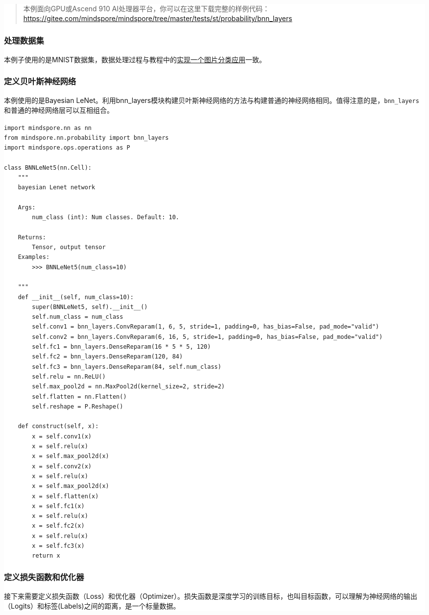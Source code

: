 > 本例面向GPU或Ascend 910 AI处理器平台，你可以在这里下载完整的样例代码：<https://gitee.com/mindspore/mindspore/tree/master/tests/st/probability/bnn_layers>

### 处理数据集
本例子使用的是MNIST数据集，数据处理过程与教程中的[实现一个图片分类应用](https://www.mindspore.cn/tutorial/zh-CN/master/quick_start/quick_start.html)一致。

### 定义贝叶斯神经网络
本例使用的是Bayesian LeNet。利用bnn_layers模块构建贝叶斯神经网络的方法与构建普通的神经网络相同。值得注意的是，`bnn_layers`和普通的神经网络层可以互相组合。

```
import mindspore.nn as nn
from mindspore.nn.probability import bnn_layers
import mindspore.ops.operations as P

class BNNLeNet5(nn.Cell):
    """
    bayesian Lenet network

    Args:
        num_class (int): Num classes. Default: 10.

    Returns:
        Tensor, output tensor
    Examples:
        >>> BNNLeNet5(num_class=10)

    """
    def __init__(self, num_class=10):
        super(BNNLeNet5, self).__init__()
        self.num_class = num_class
        self.conv1 = bnn_layers.ConvReparam(1, 6, 5, stride=1, padding=0, has_bias=False, pad_mode="valid")
        self.conv2 = bnn_layers.ConvReparam(6, 16, 5, stride=1, padding=0, has_bias=False, pad_mode="valid")
        self.fc1 = bnn_layers.DenseReparam(16 * 5 * 5, 120)
        self.fc2 = bnn_layers.DenseReparam(120, 84)
        self.fc3 = bnn_layers.DenseReparam(84, self.num_class)
        self.relu = nn.ReLU()
        self.max_pool2d = nn.MaxPool2d(kernel_size=2, stride=2)
        self.flatten = nn.Flatten()
        self.reshape = P.Reshape()

    def construct(self, x):
        x = self.conv1(x)
        x = self.relu(x)
        x = self.max_pool2d(x)
        x = self.conv2(x)
        x = self.relu(x)
        x = self.max_pool2d(x)
        x = self.flatten(x)
        x = self.fc1(x)
        x = self.relu(x)
        x = self.fc2(x)
        x = self.relu(x)
        x = self.fc3(x)
        return x
```
### 定义损失函数和优化器
接下来需要定义损失函数（Loss）和优化器（Optimizer）。损失函数是深度学习的训练目标，也叫目标函数，可以理解为神经网络的输出（Logits）和标签(Labels)之间的距离，是一个标量数据。
